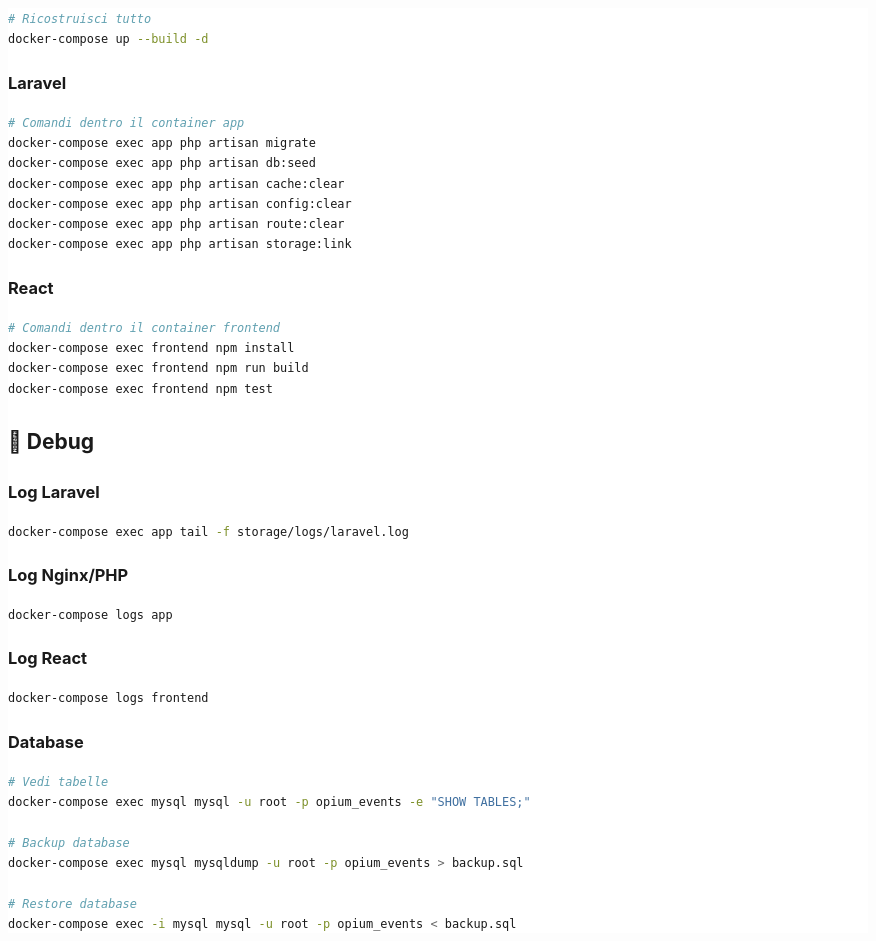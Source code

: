 ```bash
# Ricostruisci tutto
docker-compose up --build -d
```

### Laravel
```bash
# Comandi dentro il container app
docker-compose exec app php artisan migrate
docker-compose exec app php artisan db:seed
docker-compose exec app php artisan cache:clear
docker-compose exec app php artisan config:clear
docker-compose exec app php artisan route:clear
docker-compose exec app php artisan storage:link
```

### React
```bash
# Comandi dentro il container frontend
docker-compose exec frontend npm install
docker-compose exec frontend npm run build
docker-compose exec frontend npm test
```

## 🐛 Debug

### Log Laravel
```bash
docker-compose exec app tail -f storage/logs/laravel.log
```

### Log Nginx/PHP
```bash
docker-compose logs app
```

### Log React
```bash
docker-compose logs frontend
```

### Database
```bash
# Vedi tabelle
docker-compose exec mysql mysql -u root -p opium_events -e "SHOW TABLES;"

# Backup database
docker-compose exec mysql mysqldump -u root -p opium_events > backup.sql

# Restore database
docker-compose exec -i mysql mysql -u root -p opium_events < backup.sql
```

